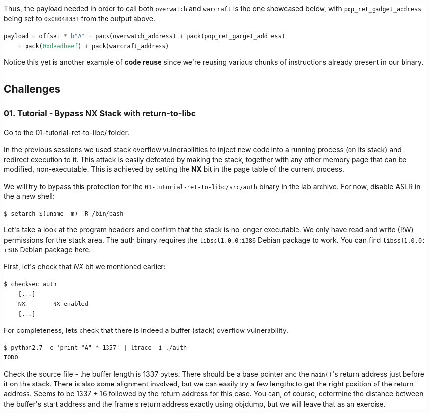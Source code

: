 Thus, the payload needed in order to call both `overwatch` and `warcraft` is the
one showcased below, with `pop_ret_gadget_address` being set to `0x08048331`
from the output above.
```python
payload = offset * b"A" + pack(overwatch_address) + pack(pop_ret_gadget_address)
	+ pack(0xdeadbeef) + pack(warcraft_address)
```

Notice this yet is another example of **code reuse** since we're reusing various
chunks of instructions already present in our binary.


## Challenges
### 01. Tutorial - Bypass NX Stack with return-to-libc

Go to the [01-tutorial-ret-to-libc/](activities/01-tutorial-ret-to-libc/src/)
folder.

In the previous sessions we used stack overflow vulnerabilities to inject new
code into a running process (on its stack) and redirect execution to it. This
attack is easily defeated by making the stack, together with any other memory
page that can be modified, non-executable. This is achieved by setting the
**NX** bit in the page table of the current process.

We will try to bypass this protection for the `01-tutorial-ret-to-libc/src/auth`
binary in the lab archive. For now, disable ASLR in the a new shell:
```
$ setarch $(uname -m) -R /bin/bash
```

Let's take a look at the program headers and confirm that the stack is no longer
executable. We only have read and write (RW) permissions for the stack area.
The auth binary requires the `libssl1.0.0:i386` Debian package to work. You can
find `libssl1.0.0:i386` Debian package
[here](https://packages.debian.org/jessie/i386/libssl1.0.0/download).

First, let's check that *NX* bit we mentioned earlier:
```
$ checksec auth
    [...]
    NX:       NX enabled
    [...]
```

For completeness, lets check that there is indeed a buffer (stack) overflow vulnerability.
```
$ python2.7 -c 'print "A" * 1357' | ltrace -i ./auth
TODO
```

Check the source file - the buffer length is 1337 bytes. There should be a base
pointer and the `main()`'s return address just before it on the stack. There is
also some alignment involved, but we can easily try a few lengths to get the
right position of the return address. Seems to be 1337 + 16 followed by the
return address for this case. You can, of course, determine the distance between
the buffer's start address and the frame's return address exactly using objdump,
but we will leave that as an exercise.

